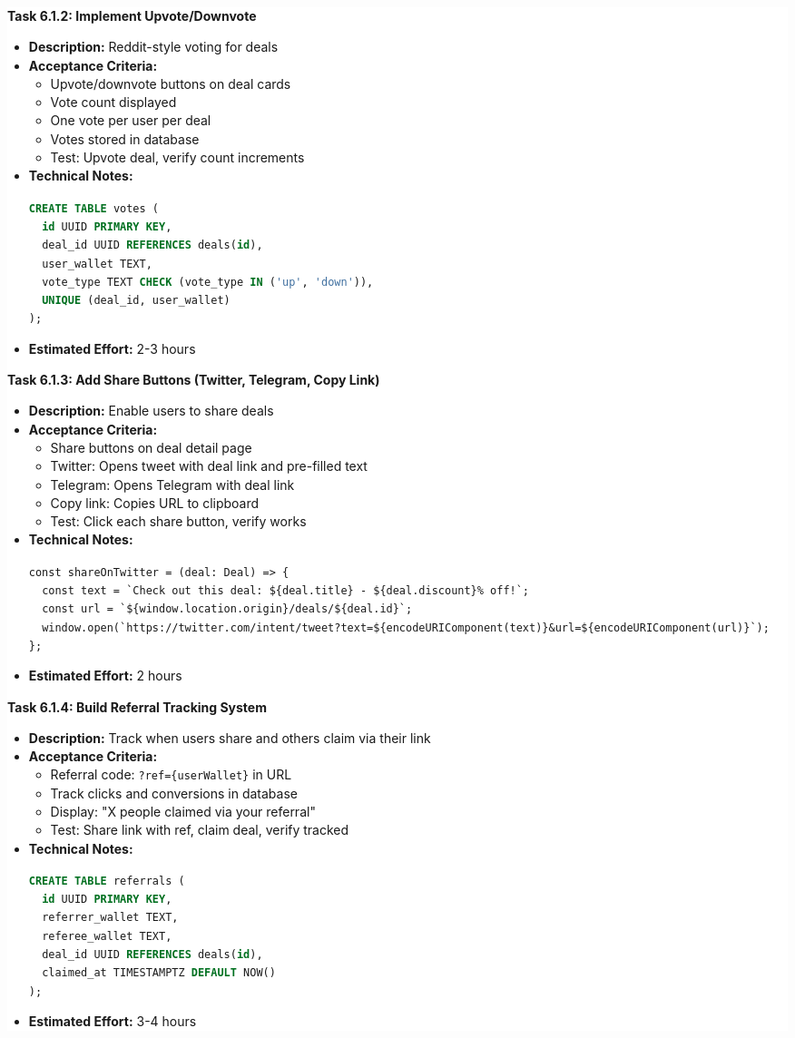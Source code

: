 **Task 6.1.2: Implement Upvote/Downvote**
- **Description:** Reddit-style voting for deals
- **Acceptance Criteria:**
  - Upvote/downvote buttons on deal cards
  - Vote count displayed
  - One vote per user per deal
  - Votes stored in database
  - Test: Upvote deal, verify count increments
- **Technical Notes:**
  ```sql
  CREATE TABLE votes (
    id UUID PRIMARY KEY,
    deal_id UUID REFERENCES deals(id),
    user_wallet TEXT,
    vote_type TEXT CHECK (vote_type IN ('up', 'down')),
    UNIQUE (deal_id, user_wallet)
  );
  ```
- **Estimated Effort:** 2-3 hours

**Task 6.1.3: Add Share Buttons (Twitter, Telegram, Copy Link)**
- **Description:** Enable users to share deals
- **Acceptance Criteria:**
  - Share buttons on deal detail page
  - Twitter: Opens tweet with deal link and pre-filled text
  - Telegram: Opens Telegram with deal link
  - Copy link: Copies URL to clipboard
  - Test: Click each share button, verify works
- **Technical Notes:**
  ```tsx
  const shareOnTwitter = (deal: Deal) => {
    const text = `Check out this deal: ${deal.title} - ${deal.discount}% off!`;
    const url = `${window.location.origin}/deals/${deal.id}`;
    window.open(`https://twitter.com/intent/tweet?text=${encodeURIComponent(text)}&url=${encodeURIComponent(url)}`);
  };
  ```
- **Estimated Effort:** 2 hours

**Task 6.1.4: Build Referral Tracking System**
- **Description:** Track when users share and others claim via their link
- **Acceptance Criteria:**
  - Referral code: `?ref={userWallet}` in URL
  - Track clicks and conversions in database
  - Display: "X people claimed via your referral"
  - Test: Share link with ref, claim deal, verify tracked
- **Technical Notes:**
  ```sql
  CREATE TABLE referrals (
    id UUID PRIMARY KEY,
    referrer_wallet TEXT,
    referee_wallet TEXT,
    deal_id UUID REFERENCES deals(id),
    claimed_at TIMESTAMPTZ DEFAULT NOW()
  );
  ```
- **Estimated Effort:** 3-4 hours
